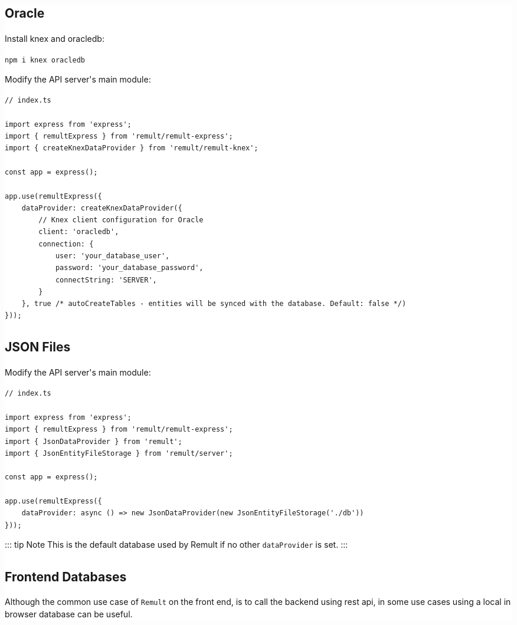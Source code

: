 ## Oracle
Install knex and oracledb:
```sh
npm i knex oracledb
```

Modify the API server's main module:
```ts{5,9-19}
// index.ts

import express from 'express';
import { remultExpress } from 'remult/remult-express';
import { createKnexDataProvider } from 'remult/remult-knex';

const app = express();

app.use(remultExpress({
    dataProvider: createKnexDataProvider({
        // Knex client configuration for Oracle
        client: 'oracledb',
        connection: {
            user: 'your_database_user',
            password: 'your_database_password',
            connectString: 'SERVER',
        }
    }, true /* autoCreateTables - entities will be synced with the database. Default: false */)
}));
```

## JSON Files
Modify the API server's main module:
```ts{5-6,10-12}
// index.ts

import express from 'express';
import { remultExpress } from 'remult/remult-express';
import { JsonDataProvider } from 'remult';
import { JsonEntityFileStorage } from 'remult/server';

const app = express();

app.use(remultExpress({
    dataProvider: async () => new JsonDataProvider(new JsonEntityFileStorage('./db'))
}));
```

::: tip Note
This is the default database used by Remult if no other `dataProvider` is set.
:::

## Frontend Databases
Although the common use case of `Remult` on the front end, is to call the backend using rest api, in some use cases using a local in browser database can be useful.
